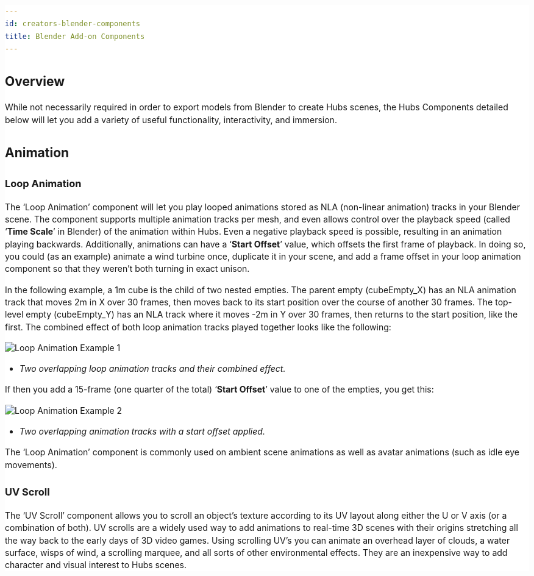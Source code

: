 ```yaml
---
id: creators-blender-components
title: Blender Add-on Components
---
```


## Overview

While not necessarily required in order to export models from Blender to create Hubs scenes, the Hubs Components detailed below will let you add a variety of useful functionality, interactivity, and immersion.

## Animation

### Loop Animation

The ‘Loop Animation’ component will let you play looped animations stored as NLA (non-linear animation) tracks in your Blender scene.  The component supports multiple animation tracks per mesh, and even allows control over the playback speed (called ‘**Time Scale**’ in Blender) of the animation within Hubs.  Even a negative playback speed is possible, resulting in an animation playing backwards.  Additionally, animations can have a ‘**Start Offset**’ value, which offsets the first frame of playback.  In doing so, you could (as an example) animate a wind turbine once, duplicate it in your scene, and add a frame offset in your loop animation component so that they weren’t both turning in exact unison.

In the following example, a 1m cube is the child of two nested empties.  The parent empty (cubeEmpty_X) has an NLA animation track that moves 2m in X over 30 frames, then moves back to its start position over the course of another 30 frames.  The top-level empty (cubeEmpty_Y) has an NLA track where it moves -2m in Y over 30 frames, then returns to the start position, like the first.  The combined effect of both loop animation tracks played together looks like the following:

![Loop Animation Example 1](img/components_loopAnimation_01.gif)
- *Two overlapping loop animation tracks and their combined effect.*

If then you add a 15-frame (one quarter of the total) ‘**Start Offset**’ value to one of the empties, you get this:

![Loop Animation Example 2](img/components_loopAnimation_02.gif)
- *Two overlapping animation tracks with a start offset applied.*

The ‘Loop Animation’ component is commonly used on ambient scene animations as well as avatar animations (such as idle eye movements).

### UV Scroll

The ‘UV Scroll’ component allows you to scroll an object’s texture according to its UV layout along either the U or V axis (or a combination of both).  UV scrolls are a widely used way to add animations to real-time 3D scenes with their origins stretching all the way back to the early days of 3D video games.  Using scrolling UV’s you can animate an overhead layer of clouds, a water surface, wisps of wind, a scrolling marquee, and all sorts of other environmental effects.  They are an inexpensive way to add character and visual interest to Hubs scenes.
